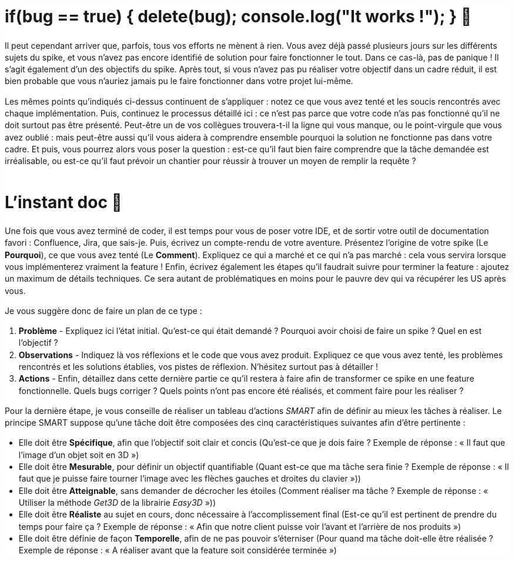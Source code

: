 # if(bug == true) { delete(bug); console.log("It works !"); } 🤖

Il peut cependant arriver que, parfois, tous vos efforts ne mènent à rien. Vous avez déjà passé plusieurs jours sur les différents sujets du spike, et vous n’avez pas encore identifié de solution pour faire fonctionner le tout.
Dans ce cas-là, pas de panique ! Il s’agit également d’un des objectifs du spike. Après tout, si vous n’avez pas pu réaliser votre objectif dans un cadre réduit, il est bien probable que vous n’auriez jamais pu le faire fonctionner dans votre projet lui-même.

Les mêmes points qu’indiqués ci-dessus continuent de s’appliquer : notez ce que vous avez tenté et les soucis rencontrés avec chaque implémentation. Puis, continuez le processus détaillé ici : ce n’est pas parce que votre code n’as pas fonctionné qu’il ne doit surtout pas être présenté. Peut-être un de vos collègues trouvera-t-il la ligne qui vous manque, ou le point-virgule que vous avez oublié : mais peut-être aussi qu’il vous aidera à comprendre ensemble pourquoi la solution ne fonctionne pas dans votre cadre.
Et puis, vous pourrez alors vous poser la question : est-ce qu’il faut bien faire comprendre que la tâche demandée est irréalisable, ou est-ce qu’il faut prévoir un chantier pour réussir à trouver un moyen de remplir la requête ?

# L’instant doc 📝 

Une fois que vous avez terminé de coder, il est temps pour vous de poser votre IDE, et de sortir votre outil de documentation favori : Confluence, Jira, que sais-je. 
Puis, écrivez un compte-rendu de votre aventure. Présentez l’origine de votre spike (Le **Pourquoi**), ce que vous avez tenté (Le **Comment**). Expliquez ce qui a marché et ce qui n’a pas marché : cela vous servira lorsque vous implémenterez vraiment la feature !
Enfin, écrivez également les étapes qu’il faudrait suivre pour terminer la feature : ajoutez un maximum de détails techniques. Ce sera autant de problématiques en moins pour le pauvre dev qui va récupérer les US après vous.

Je vous suggère donc de faire un plan de ce type :

1. **Problème** - Expliquez ici l’état initial. Qu’est-ce qui était demandé ? Pourquoi avoir choisi de faire un spike ? Quel en est l’objectif ?
2. **Observations**  - Indiquez là vos réflexions et le code que vous avez produit. Expliquez ce que vous avez tenté, les problèmes rencontrés et les solutions établies, vos pistes de réflexion. N’hésitez surtout pas à détailler !
3. **Actions** - Enfin, détaillez dans cette dernière partie ce qu’il restera à faire afin de transformer ce spike en une feature fonctionnelle. Quels bugs corriger ? Quels points n’ont pas encore été réalisés, et comment faire pour les réaliser ?

Pour la dernière étape, je vous conseille de réaliser un tableau d’actions *SMART* afin de définir au mieux les tâches à réaliser.
Le principe SMART suppose qu’une tâche doit être composées des cinq caractéristiques suivantes afin d’être pertinente :
- Elle doit être **Spécifique**, afin que l’objectif soit clair et concis (Qu’est-ce que je dois faire ? Exemple de réponse : « Il faut que l’image d’un objet soit en 3D »)
- Elle doit être **Mesurable**, pour définir un objectif quantifiable (Quant est-ce que ma tâche sera finie ? Exemple de réponse : « Il faut que je puisse faire tourner l’image avec les flèches gauches et droites du clavier  »))
- Elle doit être **Atteignable**, sans demander de décrocher les étoiles (Comment réaliser ma tâche ? Exemple de réponse : « Utiliser la méthode *Get3D* de la librairie *Easy3D* »))
- Elle doit être **Réaliste** au sujet en cours, donc nécessaire à l’accomplissement final (Est-ce qu’il est pertinent de prendre du temps pour faire ça ? Exemple de réponse : « Afin que notre client puisse voir l’avant et l’arrière de nos produits »)
- Elle doit être définie de façon **Temporelle**, afin de ne pas pouvoir s’éterniser (Pour quand ma tâche doit-elle être réalisée ? Exemple de réponse : « A réaliser avant que la feature soit considérée terminée »)
